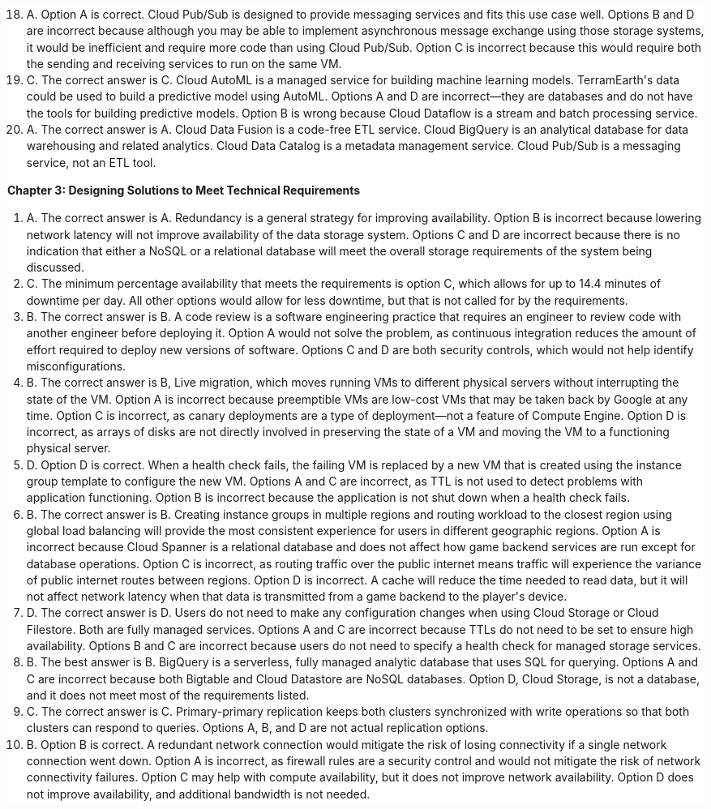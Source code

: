 18. A. Option A is correct. Cloud Pub/Sub is designed to provide messaging services and fits this use case well. Options B and D are incorrect because although you may be able to implement asynchronous message exchange using those storage systems, it would be inefficient and require more code than using Cloud Pub/Sub. Option C is incorrect because this would require both the sending and receiving services to run on the same VM.
19. C. The correct answer is C. Cloud AutoML is a managed service for building machine learning models. TerramEarth's data could be used to build a predictive model using AutoML. Options A and D are incorrect—they are databases and do not have the tools for building predictive models. Option B is wrong because Cloud Dataflow is a stream and batch processing service.
20. A. The correct answer is A. Cloud Data Fusion is a code-free ETL service. Cloud BigQuery is an analytical database for data warehousing and related analytics. Cloud Data Catalog is a metadata management service. Cloud Pub/Sub is a messaging service, not an ETL tool.

**Chapter 3: Designing Solutions to Meet Technical Requirements**

1. A. The correct answer is A. Redundancy is a general strategy for improving availability. Option B is incorrect because lowering network latency will not improve availability of the data storage system. Options C and D are incorrect because there is no indication that either a NoSQL or a relational database will meet the overall storage requirements of the system being discussed.
2. C. The minimum percentage availability that meets the requirements is option C, which allows for up to 14.4 minutes of downtime per day. All other options would allow for less downtime, but that is not called for by the requirements.
3. B. The correct answer is B. A code review is a software engineering practice that requires an engineer to review code with another engineer before deploying it. Option A would not solve the problem, as continuous integration reduces the amount of effort required to deploy new versions of software. Options C and D are both security controls, which would not help identify misconfigurations.
4. B. The correct answer is B, Live migration, which moves running VMs to different physical servers without interrupting the state of the VM. Option A is incorrect because preemptible VMs are low-cost VMs that may be taken back by Google at any time. Option C is incorrect, as canary deployments are a type of deployment—not a feature of Compute Engine. Option D is incorrect, as arrays of disks are not directly involved in preserving the state of a VM and moving the VM to a functioning physical server.
5. D. Option D is correct. When a health check fails, the failing VM is replaced by a new VM that is created using the instance group template to configure the new VM. Options A and C are incorrect, as TTL is not used to detect problems with application functioning. Option B is incorrect because the application is not shut down when a health check fails.
6. B. The correct answer is B. Creating instance groups in multiple regions and routing workload to the closest region using global load balancing will provide the most consistent experience for users in different geographic regions. Option A is incorrect because Cloud Spanner is a relational database and does not affect how game backend services are run except for database operations. Option C is incorrect, as routing traffic over the public internet means traffic will experience the variance of public internet routes between regions. Option D is incorrect. A cache will reduce the time needed to read data, but it will not affect network latency when that data is transmitted from a game backend to the player's device.
7. D. The correct answer is D. Users do not need to make any configuration changes when using Cloud Storage or Cloud Filestore. Both are fully managed services. Options A and C are incorrect because TTLs do not need to be set to ensure high availability. Options B and C are incorrect because users do not need to specify a health check for managed storage services.
8. B. The best answer is B. BigQuery is a serverless, fully managed analytic database that uses SQL for querying. Options A and C are incorrect because both Bigtable and Cloud Datastore are NoSQL databases. Option D, Cloud Storage, is not a database, and it does not meet most of the requirements listed.
9. C. The correct answer is C. Primary-primary replication keeps both clusters synchronized with write operations so that both clusters can respond to queries. Options A, B, and D are not actual replication options.
10. B. Option B is correct. A redundant network connection would mitigate the risk of losing connectivity if a single network connection went down. Option A is incorrect, as firewall rules are a security control and would not mitigate the risk of network connectivity failures. Option C may help with compute availability, but it does not improve network availability. Option D does not improve availability, and additional bandwidth is not needed.